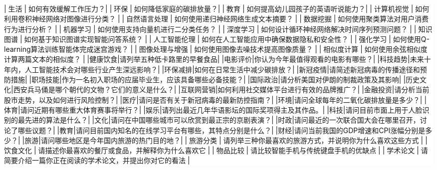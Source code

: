 | 生活 | 如何有效缓解工作压力？|
| 环保 | 如何降低家庭的碳排放量？|
| 教育 | 如何提高幼儿园孩子的英语听说能力？|
| 计算机视觉             | 如何利用卷积神经网络对图像进行分类？                                                                                                                                                                                                                            |
| 自然语言处理         | 如何使用递归神经网络生成文本摘要？                                                                                                                                                                                                                          |
| 数据挖掘               | 如何使用聚类算法对用户消费行为进行分析？                                                                                                                                                                                                                    |
| 机器学习               | 如何使用支持向量机进行二分类任务？                                                                                                                                                                                                                            |
| 深度学习               | 如何设计循环神经网络解决时间序列预测问题？                                                                                                                                                                                                                |
| 知识图谱               | 如何基于知识图谱实现智能问答系统？                                                                                                                                                                                                                            |
| 人工智能伦理         | 如何在人工智能应用中确保数据隐私和安全性？                                                                                                                                                                                                                  |
| 强化学习               | 如何使用Q-learning算法训练智能体完成迷宫游戏？                                                                                                                                                                                                            |
| 图像处理与增强 | 如何使用图像去噪技术提高图像质量？                                                                                                                                                                                                                          |
| 相似度计算             | 如何使用余弦相似度计算两篇文本的相似度？                                                                                                                                                                                                                    |
|健康饮食|请列举五种低卡路里的早餐食品|
|电影评价|你认为今年最值得观看的电影有哪些？|
|科技趋势|未来十年内，人工智能技术会对哪些行业产生深远影响？|
|环保减排|如何在日常生活中减少碳排放？|
|新冠疫情|请简述新冠病毒的传播途径和预防措施|
|职场技能|作为一名初入职场的应届毕业生，应该具备哪些必备技能？|
|国际政治|请分析美国对伊朗的制裁政策及其影响|
|历史文化|西安兵马俑是哪个朝代的文物？它们的意义是什么？|
|互联网营销|如何利用社交媒体平台进行有效的品牌推广？|
|金融投资|请分析当前股市走势，以及如何进行风险控制？|
|医疗|请问是否有关于新冠病毒的最新防控指南？|
|环境|请问全球每年的二氧化碳排放量是多少？|
|体育|请问近期有哪些重大体育赛事将举行？|
|娱乐|请列出最近几年华语影坛的国际奖项得主及其作品。|
|科技|请问目前市面上用于人脸识别的最先进的算法是什么？|
|文化|请问在中国哪些城市可以欣赏到最正宗的京剧表演？|
|时政|请问最近的一次联合国大会在哪里召开，讨论了哪些议题？|
|教育|请问目前国内知名的在线学习平台有哪些，其特点分别是什么？|
|财经|请问当前我国的GDP增速和CPI涨幅分别是多少？|
|旅游|请问哪些地区是今年国内旅游的热门目的地？|
| 旅游分类 | 请列举三种你最喜欢的旅游方式，并说明你为什么喜欢这些方式 |
| 饮食文化 | 请描述你最喜欢的餐厅或食品，并解释你为什么喜欢它 |
| 物品比较 | 请比较智能手机与传统键盘手机的优缺点 |
| 学术论文 | 请简要介绍一篇你正在阅读的学术论文，并提出你对它的看法 |
